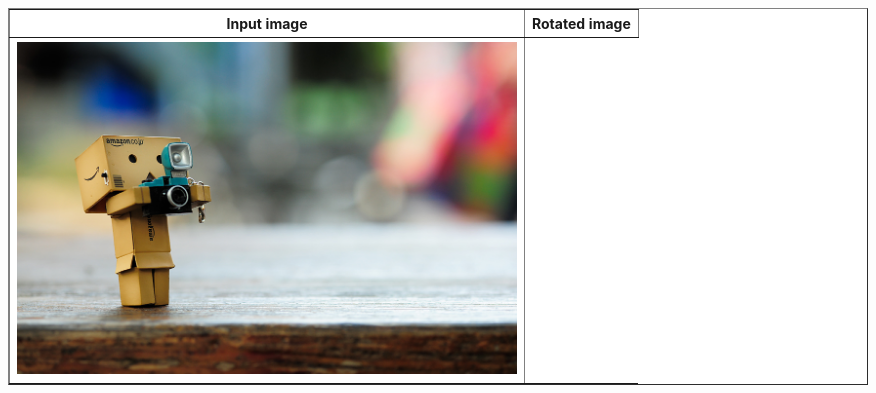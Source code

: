 <table border=1>
	<tr>
		<th>Input image</th>
		<th>Rotated image</th>
	</tr>
	<tr>
		<th><img src="../image.jpg" width=500/></th>